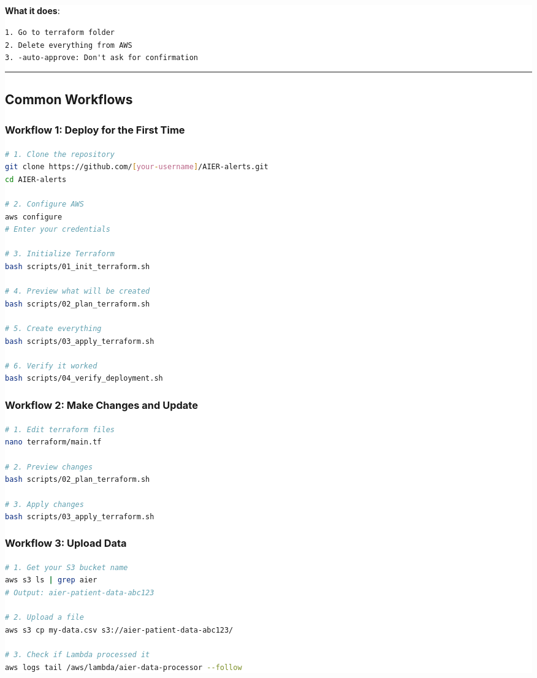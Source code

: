 **What it does**:
```
1. Go to terraform folder
2. Delete everything from AWS
3. -auto-approve: Don't ask for confirmation
```

---

## Common Workflows

### Workflow 1: Deploy for the First Time

```bash
# 1. Clone the repository
git clone https://github.com/[your-username]/AIER-alerts.git
cd AIER-alerts

# 2. Configure AWS
aws configure
# Enter your credentials

# 3. Initialize Terraform
bash scripts/01_init_terraform.sh

# 4. Preview what will be created
bash scripts/02_plan_terraform.sh

# 5. Create everything
bash scripts/03_apply_terraform.sh

# 6. Verify it worked
bash scripts/04_verify_deployment.sh
```

### Workflow 2: Make Changes and Update

```bash
# 1. Edit terraform files
nano terraform/main.tf

# 2. Preview changes
bash scripts/02_plan_terraform.sh

# 3. Apply changes
bash scripts/03_apply_terraform.sh
```

### Workflow 3: Upload Data

```bash
# 1. Get your S3 bucket name
aws s3 ls | grep aier
# Output: aier-patient-data-abc123

# 2. Upload a file
aws s3 cp my-data.csv s3://aier-patient-data-abc123/

# 3. Check if Lambda processed it
aws logs tail /aws/lambda/aier-data-processor --follow
```
